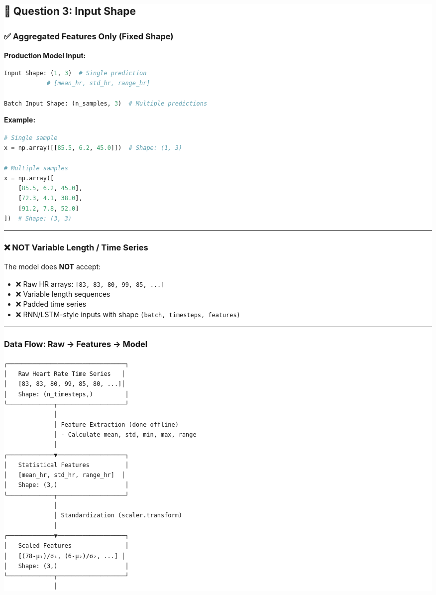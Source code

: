 ## 📐 Question 3: Input Shape

### **✅ Aggregated Features Only (Fixed Shape)**

**Production Model Input:**

```python
Input Shape: (1, 3)  # Single prediction
            # [mean_hr, std_hr, range_hr]

Batch Input Shape: (n_samples, 3)  # Multiple predictions
```

**Example:**

```python
# Single sample
x = np.array([[85.5, 6.2, 45.0]])  # Shape: (1, 3)

# Multiple samples
x = np.array([
    [85.5, 6.2, 45.0],
    [72.3, 4.1, 38.0],
    [91.2, 7.8, 52.0]
])  # Shape: (3, 3)
```

---

### **❌ NOT Variable Length / Time Series**

The model does **NOT** accept:

- ❌ Raw HR arrays: `[83, 83, 80, 99, 85, ...]`
- ❌ Variable length sequences
- ❌ Padded time series
- ❌ RNN/LSTM-style inputs with shape `(batch, timesteps, features)`

---

### **Data Flow: Raw → Features → Model**

```
┌─────────────────────────────────┐
│   Raw Heart Rate Time Series   │
│   [83, 83, 80, 99, 85, 80, ...]│
│   Shape: (n_timesteps,)         │
└─────────────┬───────────────────┘
              │
              │ Feature Extraction (done offline)
              │ - Calculate mean, std, min, max, range
              │
┌─────────────▼───────────────────┐
│   Statistical Features          │
│   [mean_hr, std_hr, range_hr]  │
│   Shape: (3,)                   │
└─────────────┬───────────────────┘
              │
              │ Standardization (scaler.transform)
              │
┌─────────────▼───────────────────┐
│   Scaled Features               │
│   [(78-μ₁)/σ₁, (6-μ₂)/σ₂, ...] │
│   Shape: (3,)                   │
└─────────────┬───────────────────┘
              │
```